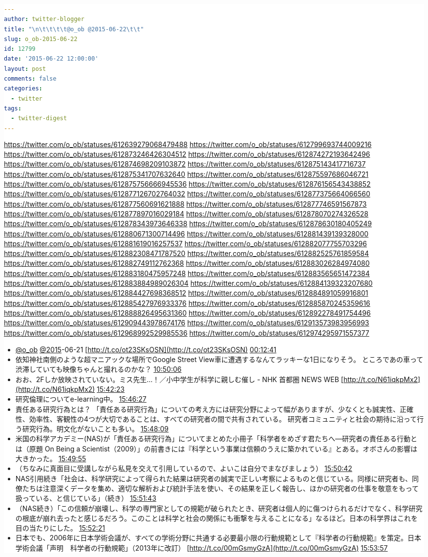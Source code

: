 ```yaml
---
author: twitter-blogger
title: "\n\t\t\t\t@o_ob @2015-06-22\t\t"
slug: o_ob-2015-06-22
id: 12799
date: '2015-06-22 12:00:00'
layout: post
comments: false
categories:
  - twitter
tags:
  - twitter-digest
---
```


https://twitter.com/o_ob/statuses/612639279068479488 https://twitter.com/o_ob/statuses/612799693744009216 https://twitter.com/o_ob/statuses/612873246426304512 https://twitter.com/o_ob/statuses/612874272193642496 https://twitter.com/o_ob/statuses/612874698209103872 https://twitter.com/o_ob/statuses/612875143417716737 https://twitter.com/o_ob/statuses/612875341707632640 https://twitter.com/o_ob/statuses/612875597686046721 https://twitter.com/o_ob/statuses/612875756666945536 https://twitter.com/o_ob/statuses/612876156543438852 https://twitter.com/o_ob/statuses/612877126702764032 https://twitter.com/o_ob/statuses/612877375664066560 https://twitter.com/o_ob/statuses/612877560691621888 https://twitter.com/o_ob/statuses/612877746591567873 https://twitter.com/o_ob/statuses/612877897016029184 https://twitter.com/o_ob/statuses/612878070274326528 https://twitter.com/o_ob/statuses/612878343973646338 https://twitter.com/o_ob/statuses/612878630180405249 https://twitter.com/o_ob/statuses/612880671300714496 https://twitter.com/o_ob/statuses/612881439139328000 https://twitter.com/o_ob/statuses/612881619016257537 https://twitter.com/o_ob/statuses/612882077755703296 https://twitter.com/o_ob/statuses/612882308471787520 https://twitter.com/o_ob/statuses/612882525761859584 https://twitter.com/o_ob/statuses/612882749112762368 https://twitter.com/o_ob/statuses/612883026284974080 https://twitter.com/o_ob/statuses/612883180475957248 https://twitter.com/o_ob/statuses/612883565651472384 https://twitter.com/o_ob/statuses/612883884989026304 https://twitter.com/o_ob/statuses/612884139323207680 https://twitter.com/o_ob/statuses/612884427698368512 https://twitter.com/o_ob/statuses/612884891059916801 https://twitter.com/o_ob/statuses/612885427976933376 https://twitter.com/o_ob/statuses/612885870245359616 https://twitter.com/o_ob/statuses/612888826495631360 https://twitter.com/o_ob/statuses/612892278491754496 https://twitter.com/o_ob/statuses/612909443978674176 https://twitter.com/o_ob/statuses/612913573983956993 https://twitter.com/o_ob/statuses/612968992529985536 https://twitter.com/o_ob/statuses/612974295971557377  

*   [@o_ob](https://twitter.com/o_ob) [@2015](https://twitter.com/2015)-06-21 [http://t.co/ot23SKsOSN](http://t.co/ot23SKsOSN) [00:12:41](https://twitter.com/o_ob/statuses/612639279068479488)
*   依知神社南側のような超マニアックな場所でGoogle Street View車に遭遇するなんてラッキーな1日になりそう。 ところであの車って渋滞していても映像ちゃんと撮れるのかな？ [10:50:06](https://twitter.com/o_ob/statuses/612799693744009216)
*   おお、2Fしか放映されていない。ミス先生…！／小中学生が科学に親しむ催し - NHK 首都圏 NEWS WEB [http://t.co/N61iqkpMx2](http://t.co/N61iqkpMx2) [15:42:23](https://twitter.com/o_ob/statuses/612873246426304512)
*   研究倫理についてe-learning中。 [15:46:27](https://twitter.com/o_ob/statuses/612874272193642496)
*   責任ある研究行為とは？ 「責任ある研究行為」についての考え方には研究分野によって幅がありますが、少なくとも誠実性、正確性、効率性、客観性の4つが大切であることは、すべての研究者の間で共有されている。 研究者コミュニティと社会の期待に沿って行う研究行為。明文化がないことも多い。 [15:48:09](https://twitter.com/o_ob/statuses/612874698209103872)
*   米国の科学アカデミー(NAS)が「責任ある研究行為」についてまとめた小冊子「科学者をめざす君たちへ―研究者の責任ある行動とは（原題 On Being a Scientist（2009）」の前書きには『科学という事業は信頼のうえに築かれている』とある。オボさんの影響は大きかった。 [15:49:55](https://twitter.com/o_ob/statuses/612875143417716737)
*   （ちなみに真面目に受講しながら私見を交えて引用しているので、よいこは自分でまなびましょう） [15:50:42](https://twitter.com/o_ob/statuses/612875341707632640)
*   NAS引用続き「社会は、科学研究によって得られた結果は研究者の誠実で正しい考察によるものと信じている。同様に研究者も、同僚たちは注意深くデータを集め、適切な解析および統計手法を使い、その結果を正しく報告し、ほかの研究者の仕事を敬意をもって扱っている、と信じている」（続き） [15:51:43](https://twitter.com/o_ob/statuses/612875597686046721)
*   （NAS続き）「この信頼が崩壊し、科学の専門家としての規範が破られたとき、研究者は個人的に傷つけられるだけでなく、科学研究の根底が崩れ去ったと感じるだろう。このことは科学と社会の関係にも衝撃を与えることになる」なるほど。日本の科学界はこれを目の当たりにした。 [15:52:21](https://twitter.com/o_ob/statuses/612875756666945536)
*   日本でも、2006年に日本学術会議が、すべての学術分野に共通する必要最小限の行動規範として『科学者の行動規範』を策定。日本学術会議「声明　科学者の行動規範」（2013年に改訂） [http://t.co/00mGsmyGzA](http://t.co/00mGsmyGzA) [15:53:57](https://twitter.com/o_ob/statuses/612876156543438852)